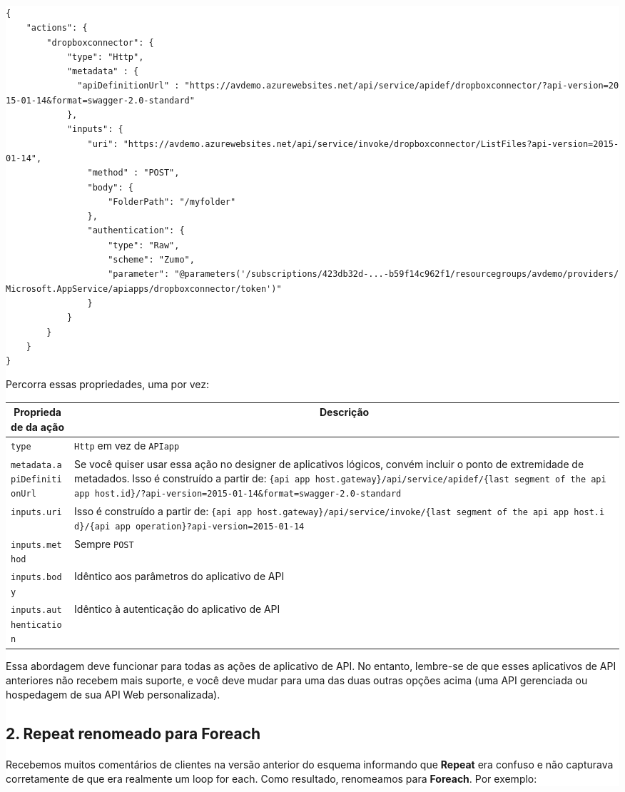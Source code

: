 ```
{
    "actions": {
        "dropboxconnector": {
            "type": "Http",
            "metadata" : {
              "apiDefinitionUrl" : "https://avdemo.azurewebsites.net/api/service/apidef/dropboxconnector/?api-version=2015-01-14&format=swagger-2.0-standard"  
            },
            "inputs": {
                "uri": "https://avdemo.azurewebsites.net/api/service/invoke/dropboxconnector/ListFiles?api-version=2015-01-14",
                "method" : "POST",
                "body": {
                    "FolderPath": "/myfolder"
                },
                "authentication": {
                    "type": "Raw",
                    "scheme": "Zumo",
                    "parameter": "@parameters('/subscriptions/423db32d-...-b59f14c962f1/resourcegroups/avdemo/providers/Microsoft.AppService/apiapps/dropboxconnector/token')"
                }
            }
        }
    }
}
```

Percorra essas propriedades, uma por vez:

| Propriedade da ação | Descrição |
| --------------- | -----------  |
| `type` | `Http` em vez de `APIapp` |
| `metadata.apiDefinitionUrl` | Se você quiser usar essa ação no designer de aplicativos lógicos, convém incluir o ponto de extremidade de metadados. Isso é construído a partir de: `{api app host.gateway}/api/service/apidef/{last segment of the api app host.id}/?api-version=2015-01-14&format=swagger-2.0-standard` |
| `inputs.uri` | Isso é construído a partir de: `{api app host.gateway}/api/service/invoke/{last segment of the api app host.id}/{api app operation}?api-version=2015-01-14` |
| `inputs.method` | Sempre `POST` |
| `inputs.body` | Idêntico aos parâmetros do aplicativo de API | 
| `inputs.authentication` | Idêntico à autenticação do aplicativo de API |

Essa abordagem deve funcionar para todas as ações de aplicativo de API. No entanto, lembre-se de que esses aplicativos de API anteriores não recebem mais suporte, e você deve mudar para uma das duas outras opções acima (uma API gerenciada ou hospedagem de sua API Web personalizada).

## 2\. Repeat renomeado para Foreach

Recebemos muitos comentários de clientes na versão anterior do esquema informando que **Repeat** era confuso e não capturava corretamente de que era realmente um loop for each. Como resultado, renomeamos para **Foreach**. Por exemplo:
